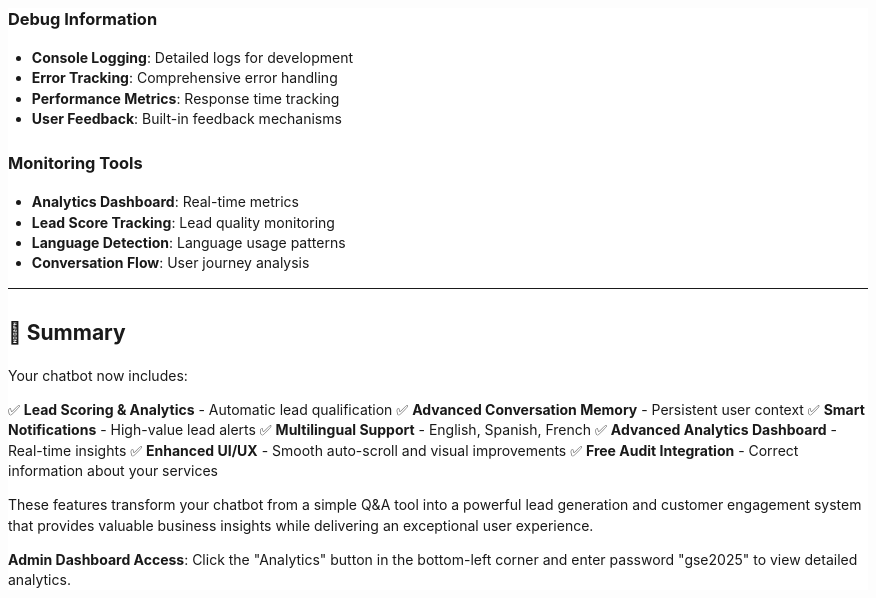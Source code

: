 ### Debug Information

- **Console Logging**: Detailed logs for development
- **Error Tracking**: Comprehensive error handling
- **Performance Metrics**: Response time tracking
- **User Feedback**: Built-in feedback mechanisms

### Monitoring Tools

- **Analytics Dashboard**: Real-time metrics
- **Lead Score Tracking**: Lead quality monitoring
- **Language Detection**: Language usage patterns
- **Conversation Flow**: User journey analysis

---

## 🎉 Summary

Your chatbot now includes:

✅ **Lead Scoring & Analytics** - Automatic lead qualification
✅ **Advanced Conversation Memory** - Persistent user context
✅ **Smart Notifications** - High-value lead alerts
✅ **Multilingual Support** - English, Spanish, French
✅ **Advanced Analytics Dashboard** - Real-time insights
✅ **Enhanced UI/UX** - Smooth auto-scroll and visual improvements
✅ **Free Audit Integration** - Correct information about your services

These features transform your chatbot from a simple Q&A tool into a powerful lead generation and customer engagement system that provides valuable business insights while delivering an exceptional user experience.

**Admin Dashboard Access**: Click the "Analytics" button in the bottom-left corner and enter password "gse2025" to view detailed analytics.
